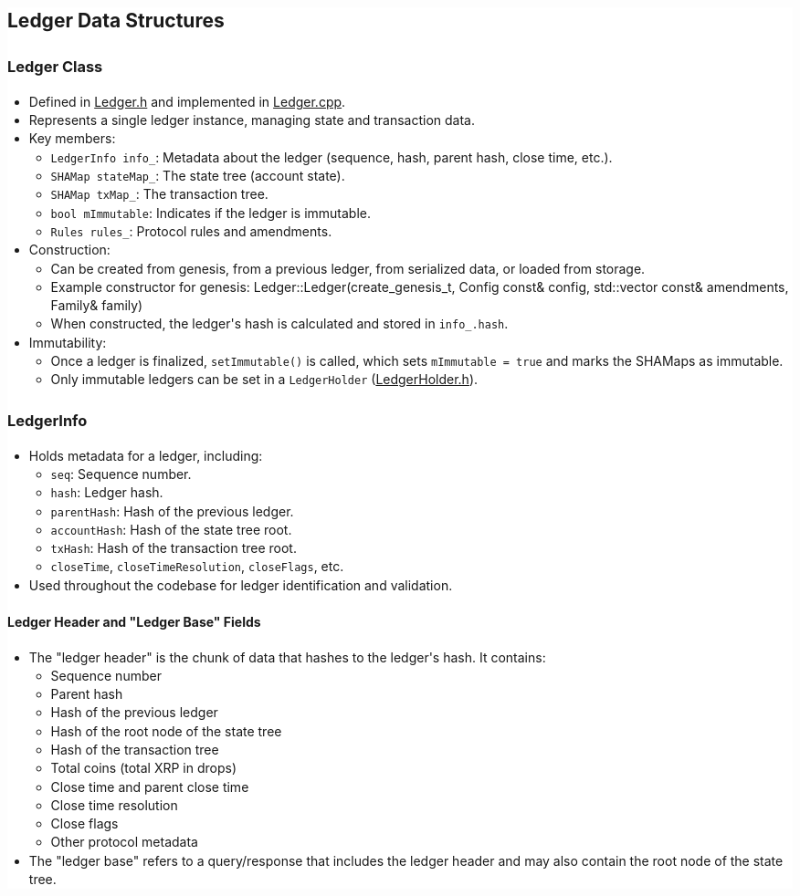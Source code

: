 
## Ledger Data Structures

### Ledger Class

- Defined in [Ledger.h](https://github.com/XRPLF/rippled/blob/develop/src/xrpld/app/ledger/Ledger.h.txt) and implemented in [Ledger.cpp](https://github.com/XRPLF/rippled/blob/develop/src/xrpld/app/ledger/Ledger.cpp.txt).
- Represents a single ledger instance, managing state and transaction data.
- Key members:
  - `LedgerInfo info_`: Metadata about the ledger (sequence, hash, parent hash, close time, etc.).
  - `SHAMap stateMap_`: The state tree (account state).
  - `SHAMap txMap_`: The transaction tree.
  - `bool mImmutable`: Indicates if the ledger is immutable.
  - `Rules rules_`: Protocol rules and amendments.
- Construction:
  - Can be created from genesis, from a previous ledger, from serialized data, or loaded from storage.
  - Example constructor for genesis:
    Ledger::Ledger(create_genesis_t, Config const& config, std::vector<uint256> const& amendments, Family& family)
  - When constructed, the ledger's hash is calculated and stored in `info_.hash`.
- Immutability:
  - Once a ledger is finalized, `setImmutable()` is called, which sets `mImmutable = true` and marks the SHAMaps as immutable.
  - Only immutable ledgers can be set in a `LedgerHolder` ([LedgerHolder.h](https://github.com/XRPLF/rippled/blob/develop/src/xrpld/app/ledger/LedgerHolder.h.txt)).

### LedgerInfo

- Holds metadata for a ledger, including:
  - `seq`: Sequence number.
  - `hash`: Ledger hash.
  - `parentHash`: Hash of the previous ledger.
  - `accountHash`: Hash of the state tree root.
  - `txHash`: Hash of the transaction tree root.
  - `closeTime`, `closeTimeResolution`, `closeFlags`, etc.
- Used throughout the codebase for ledger identification and validation.

#### Ledger Header and "Ledger Base" Fields

- The "ledger header" is the chunk of data that hashes to the ledger's hash. It contains:
  - Sequence number
  - Parent hash
  - Hash of the previous ledger
  - Hash of the root node of the state tree
  - Hash of the transaction tree
  - Total coins (total XRP in drops)
  - Close time and parent close time
  - Close time resolution
  - Close flags
  - Other protocol metadata
- The "ledger base" refers to a query/response that includes the ledger header and may also contain the root node of the state tree.
